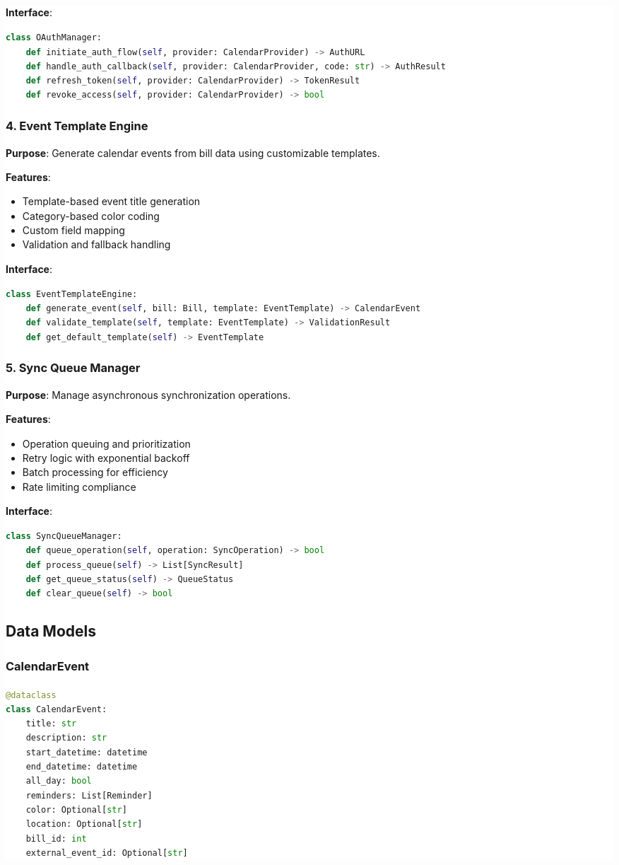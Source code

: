 **Interface**:
```python
class OAuthManager:
    def initiate_auth_flow(self, provider: CalendarProvider) -> AuthURL
    def handle_auth_callback(self, provider: CalendarProvider, code: str) -> AuthResult
    def refresh_token(self, provider: CalendarProvider) -> TokenResult
    def revoke_access(self, provider: CalendarProvider) -> bool
```

### 4. Event Template Engine

**Purpose**: Generate calendar events from bill data using customizable templates.

**Features**:
- Template-based event title generation
- Category-based color coding
- Custom field mapping
- Validation and fallback handling

**Interface**:
```python
class EventTemplateEngine:
    def generate_event(self, bill: Bill, template: EventTemplate) -> CalendarEvent
    def validate_template(self, template: EventTemplate) -> ValidationResult
    def get_default_template(self) -> EventTemplate
```

### 5. Sync Queue Manager

**Purpose**: Manage asynchronous synchronization operations.

**Features**:
- Operation queuing and prioritization
- Retry logic with exponential backoff
- Batch processing for efficiency
- Rate limiting compliance

**Interface**:
```python
class SyncQueueManager:
    def queue_operation(self, operation: SyncOperation) -> bool
    def process_queue(self) -> List[SyncResult]
    def get_queue_status(self) -> QueueStatus
    def clear_queue(self) -> bool
```

## Data Models

### CalendarEvent
```python
@dataclass
class CalendarEvent:
    title: str
    description: str
    start_datetime: datetime
    end_datetime: datetime
    all_day: bool
    reminders: List[Reminder]
    color: Optional[str]
    location: Optional[str]
    bill_id: int
    external_event_id: Optional[str]
```
